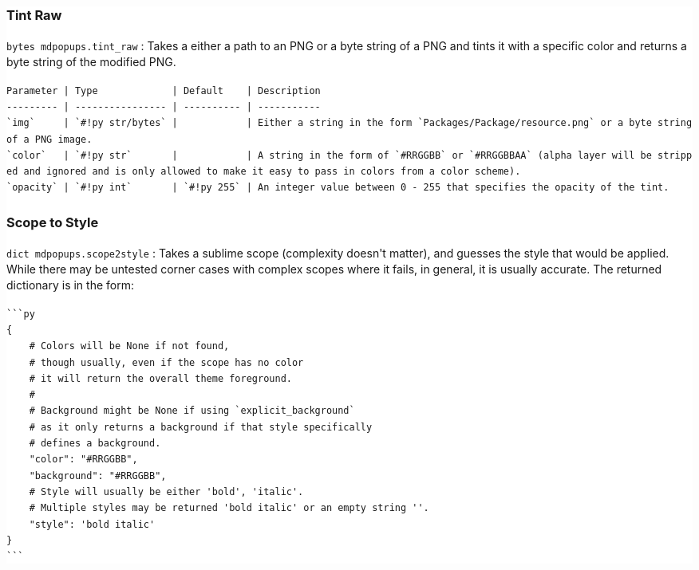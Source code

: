 ### Tint Raw

`bytes mdpopups.tint_raw`
: 
    Takes a either a path to an PNG or a byte string of a PNG and tints it with a specific color and returns a byte string of the modified PNG.

    Parameter | Type             | Default    | Description
    --------- | ---------------- | ---------- | -----------
    `img`     | `#!py str/bytes` |            | Either a string in the form `Packages/Package/resource.png` or a byte string of a PNG image.
    `color`   | `#!py str`       |            | A string in the form of `#RRGGBB` or `#RRGGBBAA` (alpha layer will be stripped and ignored and is only allowed to make it easy to pass in colors from a color scheme).
    `opacity` | `#!py int`       | `#!py 255` | An integer value between 0 - 255 that specifies the opacity of the tint.

### Scope to Style

`dict mdpopups.scope2style`
: 
    Takes a sublime scope (complexity doesn't matter), and guesses the style that would be applied.  While there may be untested corner cases with complex scopes where it fails, in general, it is usually accurate.  The returned dictionary is in the form:

    ```py
    {
        # Colors will be None if not found,
        # though usually, even if the scope has no color
        # it will return the overall theme foreground.
        #
        # Background might be None if using `explicit_background`
        # as it only returns a background if that style specifically
        # defines a background.
        "color": "#RRGGBB",
        "background": "#RRGGBB",
        # Style will usually be either 'bold', 'italic'.
        # Multiple styles may be returned 'bold italic' or an empty string ''.
        "style": 'bold italic'
    }
    ```
